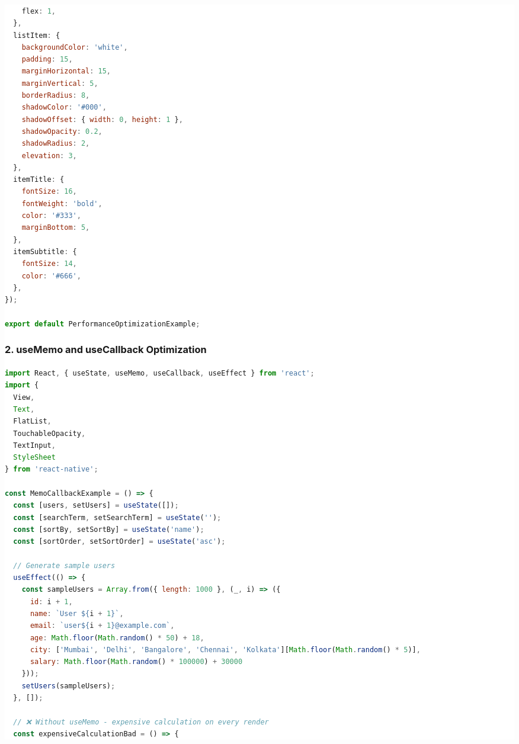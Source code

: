 ```javascript
    flex: 1,
  },
  listItem: {
    backgroundColor: 'white',
    padding: 15,
    marginHorizontal: 15,
    marginVertical: 5,
    borderRadius: 8,
    shadowColor: '#000',
    shadowOffset: { width: 0, height: 1 },
    shadowOpacity: 0.2,
    shadowRadius: 2,
    elevation: 3,
  },
  itemTitle: {
    fontSize: 16,
    fontWeight: 'bold',
    color: '#333',
    marginBottom: 5,
  },
  itemSubtitle: {
    fontSize: 14,
    color: '#666',
  },
});

export default PerformanceOptimizationExample;
```

### 2. useMemo and useCallback Optimization

```javascript
import React, { useState, useMemo, useCallback, useEffect } from 'react';
import {
  View,
  Text,
  FlatList,
  TouchableOpacity,
  TextInput,
  StyleSheet
} from 'react-native';

const MemoCallbackExample = () => {
  const [users, setUsers] = useState([]);
  const [searchTerm, setSearchTerm] = useState('');
  const [sortBy, setSortBy] = useState('name');
  const [sortOrder, setSortOrder] = useState('asc');

  // Generate sample users
  useEffect(() => {
    const sampleUsers = Array.from({ length: 1000 }, (_, i) => ({
      id: i + 1,
      name: `User ${i + 1}`,
      email: `user${i + 1}@example.com`,
      age: Math.floor(Math.random() * 50) + 18,
      city: ['Mumbai', 'Delhi', 'Bangalore', 'Chennai', 'Kolkata'][Math.floor(Math.random() * 5)],
      salary: Math.floor(Math.random() * 100000) + 30000
    }));
    setUsers(sampleUsers);
  }, []);

  // ❌ Without useMemo - expensive calculation on every render
  const expensiveCalculationBad = () => {
```